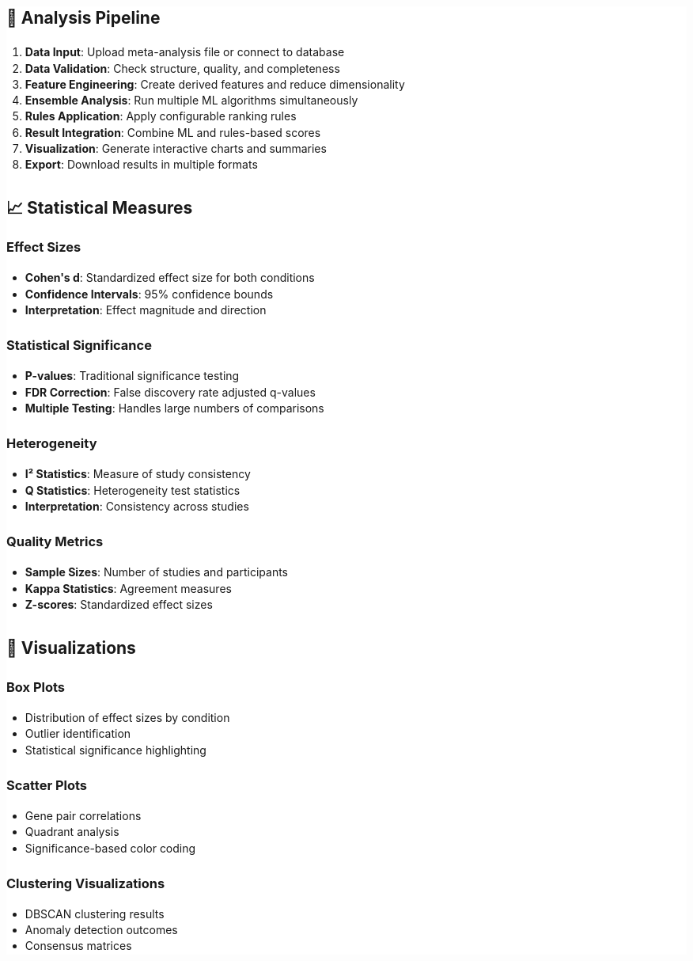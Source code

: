 ## 🎯 Analysis Pipeline

1. **Data Input**: Upload meta-analysis file or connect to database
2. **Data Validation**: Check structure, quality, and completeness
3. **Feature Engineering**: Create derived features and reduce dimensionality
4. **Ensemble Analysis**: Run multiple ML algorithms simultaneously
5. **Rules Application**: Apply configurable ranking rules
6. **Result Integration**: Combine ML and rules-based scores
7. **Visualization**: Generate interactive charts and summaries
8. **Export**: Download results in multiple formats

## 📈 Statistical Measures

### Effect Sizes
- **Cohen's d**: Standardized effect size for both conditions
- **Confidence Intervals**: 95% confidence bounds
- **Interpretation**: Effect magnitude and direction

### Statistical Significance
- **P-values**: Traditional significance testing
- **FDR Correction**: False discovery rate adjusted q-values
- **Multiple Testing**: Handles large numbers of comparisons

### Heterogeneity
- **I² Statistics**: Measure of study consistency
- **Q Statistics**: Heterogeneity test statistics
- **Interpretation**: Consistency across studies

### Quality Metrics
- **Sample Sizes**: Number of studies and participants
- **Kappa Statistics**: Agreement measures
- **Z-scores**: Standardized effect sizes

## 🎨 Visualizations

### Box Plots
- Distribution of effect sizes by condition
- Outlier identification
- Statistical significance highlighting

### Scatter Plots
- Gene pair correlations
- Quadrant analysis
- Significance-based color coding

### Clustering Visualizations
- DBSCAN clustering results
- Anomaly detection outcomes
- Consensus matrices
